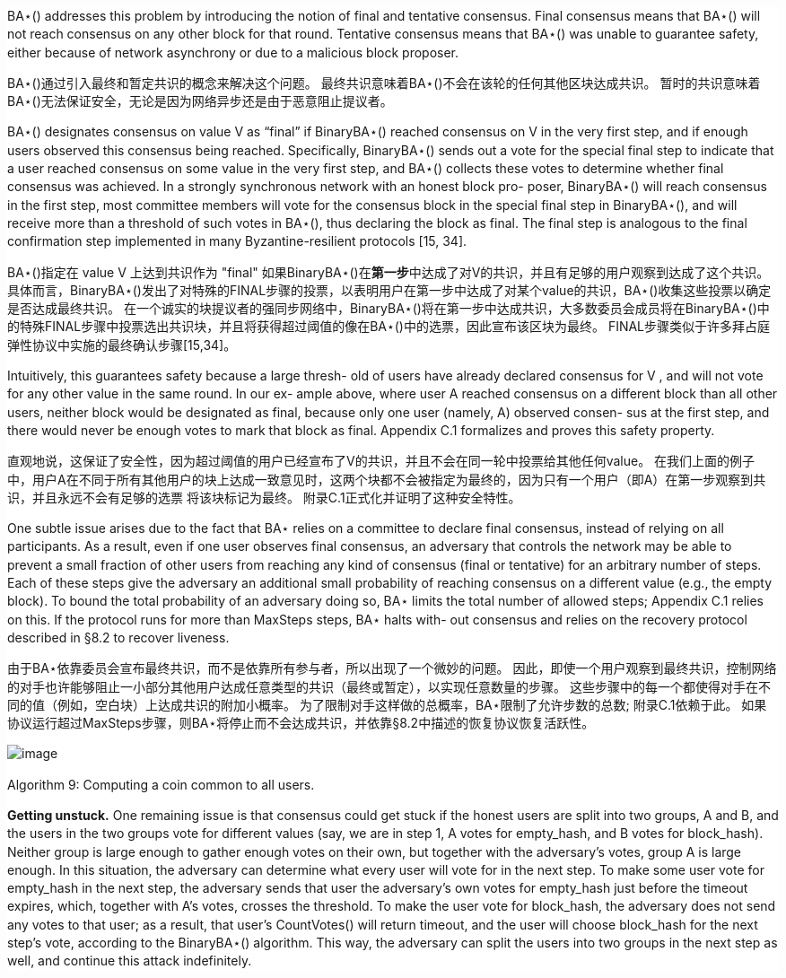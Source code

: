 BA⋆() addresses this problem by introducing the notion of final and tentative consensus. Final consensus means that BA⋆() will not reach consensus on any other block for that round. Tentative consensus means that BA⋆() was unable to guarantee safety, either because of network asynchrony or due to a malicious block proposer.

BA⋆()通过引入最终和暂定共识的概念来解决这个问题。 最终共识意味着BA⋆()不会在该轮的任何其他区块达成共识。 暂时的共识意味着BA⋆()无法保证安全，无论是因为网络异步还是由于恶意阻止提议者。

BA⋆() designates consensus on value V as “final” if BinaryBA⋆() reached consensus on V in the very first step, and if enough users observed this consensus being reached. Specifically, BinaryBA⋆() sends out a vote for the special final step to indicate that a user reached consensus on some value in the very first step, and BA⋆() collects these votes to determine whether final consensus was achieved. In a strongly synchronous network with an honest block pro- poser, BinaryBA⋆() will reach consensus in the first step, most committee members will vote for the consensus block in the special final step in BinaryBA⋆(), and will receive more than a threshold of such votes in BA⋆(), thus declaring the block as final. The final step is analogous to the final confirmation step implemented in many Byzantine-resilient protocols [15, 34]. 

BA⋆()指定在 value V 上达到共识作为 "final" 如果BinaryBA⋆()在**第一步**中达成了对V的共识，并且有足够的用户观察到达成了这个共识。 具体而言，BinaryBA⋆()发出了对特殊的FINAL步骤的投票，以表明用户在第一步中达成了对某个value的共识，BA⋆()收集这些投票以确定是否达成最终共识。 在一个诚实的块提议者的强同步网络中，BinaryBA⋆()将在第一步中达成共识，大多数委员会成员将在BinaryBA⋆()中的特殊FINAL步骤中投票选出共识块，并且将获得超过阈值的像在BA⋆()中的选票，因此宣布该区块为最终。 FINAL步骤类似于许多拜占庭弹性协议中实施的最终确认步骤[15,34]。

Intuitively, this guarantees safety because a large thresh- old of users have already declared consensus for V , and will not vote for any other value in the same round. In our ex- ample above, where user A reached consensus on a different block than all other users, neither block would be designated as final, because only one user (namely, A) observed consen- sus at the first step, and there would never be enough votes to mark that block as final. Appendix C.1 formalizes and proves this safety property.

直观地说，这保证了安全性，因为超过阈值的用户已经宣布了V的共识，并且不会在同一轮中投票给其他任何value。 在我们上面的例子中，用户A在不同于所有其他用户的块上达成一致意见时，这两个块都不会被指定为最终的，因为只有一个用户（即A）在第一步观察到共识，并且永远不会有足够的选票 将该块标记为最终。 附录C.1正式化并证明了这种安全特性。

One subtle issue arises due to the fact that BA⋆ relies on a committee to declare final consensus, instead of relying on all participants. As a result, even if one user observes final consensus, an adversary that controls the network may be able to prevent a small fraction of other users from reaching any kind of consensus (final or tentative) for an arbitrary number of steps. Each of these steps give the adversary an additional small probability of reaching consensus on a different value (e.g., the empty block). To bound the total probability of an adversary doing so, BA⋆ limits the total number of allowed steps; Appendix C.1 relies on this. If the protocol runs for more than MaxSteps steps, BA⋆ halts with- out consensus and relies on the recovery protocol described in §8.2 to recover liveness.

由于BA⋆依靠委员会宣布最终共识，而不是依靠所有参与者，所以出现了一个微妙的问题。 因此，即使一个用户观察到最终共识，控制网络的对手也许能够阻止一小部分其他用户达成任意类型的共识（最终或暂定），以实现任意数量的步骤。 这些步骤中的每一个都使得对手在不同的值（例如，空白块）上达成共识的附加小概率。 为了限制对手这样做的总概率，BA⋆限制了允许步数的总数; 附录C.1依赖于此。 如果协议运行超过MaxSteps步骤，则BA⋆将停止而不会达成共识，并依靠§8.2中描述的恢复协议恢复活跃性。

![image](https://user-images.githubusercontent.com/5023721/43726094-c9b480c0-99d0-11e8-9344-e4ab5c4d2c6b.png)

Algorithm 9: Computing a coin common to all users.

**Getting unstuck.** One remaining issue is that consensus could get stuck if the honest users are split into two groups, A and B, and the users in the two groups vote for different values (say, we are in step 1, A votes for empty_hash, and B votes for block_hash). Neither group is large enough to gather enough votes on their own, but together with the adversary’s votes, group A is large enough. In this situation, the adversary can determine what every user will vote for in the next step. To make some user vote for empty_hash in the next step, the adversary sends that user the adversary’s own votes for empty_hash just before the timeout expires, which, together with A’s votes, crosses the threshold. To make the user vote for block_hash, the adversary does not send any votes to that user; as a result, that user’s CountVotes() will return timeout, and the user will choose block_hash for the next step’s vote, according to the BinaryBA⋆() algorithm. This way, the adversary can split the users into two groups in the next step as well, and continue this attack indefinitely.
